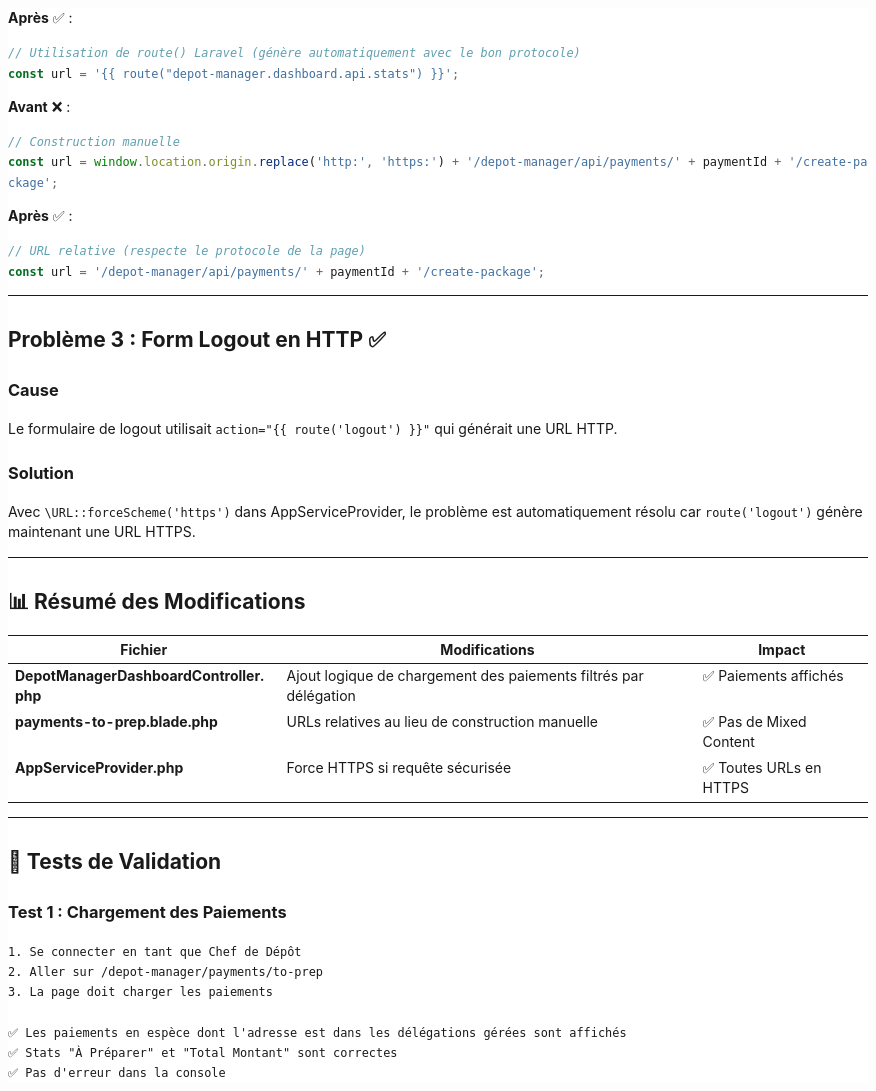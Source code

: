 **Après** ✅ :
```javascript
// Utilisation de route() Laravel (génère automatiquement avec le bon protocole)
const url = '{{ route("depot-manager.dashboard.api.stats") }}';
```

**Avant** ❌ :
```javascript
// Construction manuelle
const url = window.location.origin.replace('http:', 'https:') + '/depot-manager/api/payments/' + paymentId + '/create-package';
```

**Après** ✅ :
```javascript
// URL relative (respecte le protocole de la page)
const url = '/depot-manager/api/payments/' + paymentId + '/create-package';
```

---

## **Problème 3 : Form Logout en HTTP** ✅

### **Cause**
Le formulaire de logout utilisait `action="{{ route('logout') }}"` qui générait une URL HTTP.

### **Solution**
Avec `\URL::forceScheme('https')` dans AppServiceProvider, le problème est automatiquement résolu car `route('logout')` génère maintenant une URL HTTPS.

---

## 📊 **Résumé des Modifications**

| Fichier | Modifications | Impact |
|---------|---------------|--------|
| **DepotManagerDashboardController.php** | Ajout logique de chargement des paiements filtrés par délégation | ✅ Paiements affichés |
| **payments-to-prep.blade.php** | URLs relatives au lieu de construction manuelle | ✅ Pas de Mixed Content |
| **AppServiceProvider.php** | Force HTTPS si requête sécurisée | ✅ Toutes URLs en HTTPS |

---

## 🧪 **Tests de Validation**

### **Test 1 : Chargement des Paiements**
```
1. Se connecter en tant que Chef de Dépôt
2. Aller sur /depot-manager/payments/to-prep
3. La page doit charger les paiements

✅ Les paiements en espèce dont l'adresse est dans les délégations gérées sont affichés
✅ Stats "À Préparer" et "Total Montant" sont correctes
✅ Pas d'erreur dans la console
```
